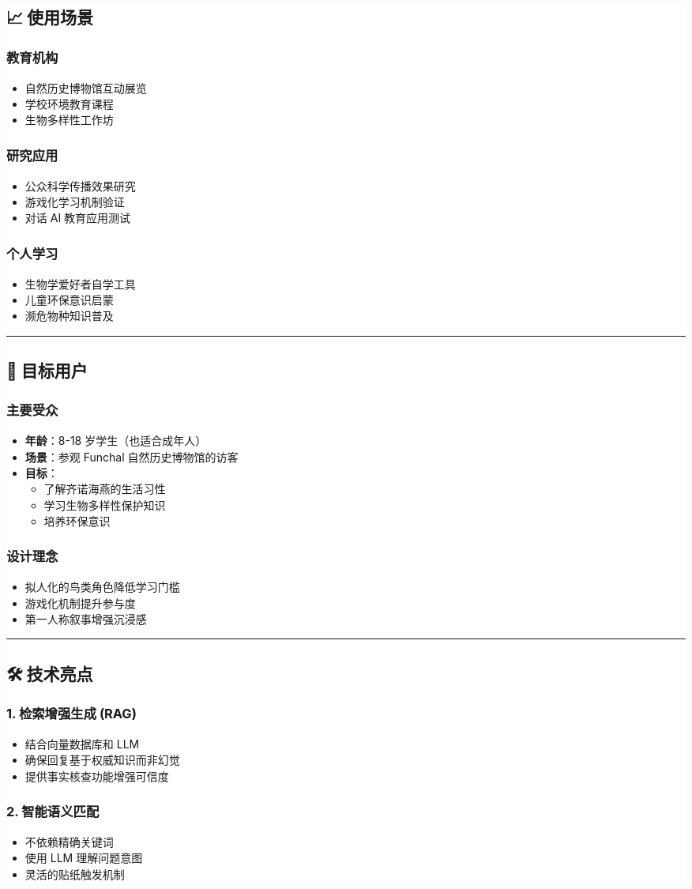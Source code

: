 
## 📈 使用场景

### 教育机构
- 自然历史博物馆互动展览
- 学校环境教育课程
- 生物多样性工作坊

### 研究应用
- 公众科学传播效果研究
- 游戏化学习机制验证
- 对话 AI 教育应用测试

### 个人学习
- 生物学爱好者自学工具
- 儿童环保意识启蒙
- 濒危物种知识普及

---

## 👥 目标用户

### 主要受众
- **年龄**：8-18 岁学生（也适合成年人）
- **场景**：参观 Funchal 自然历史博物馆的访客
- **目标**：
  - 了解齐诺海燕的生活习性
  - 学习生物多样性保护知识
  - 培养环保意识

### 设计理念
- 拟人化的鸟类角色降低学习门槛
- 游戏化机制提升参与度
- 第一人称叙事增强沉浸感

---

## 🛠️ 技术亮点

### 1. 检索增强生成 (RAG)
- 结合向量数据库和 LLM
- 确保回复基于权威知识而非幻觉
- 提供事实核查功能增强可信度

### 2. 智能语义匹配
- 不依赖精确关键词
- 使用 LLM 理解问题意图
- 灵活的贴纸触发机制
